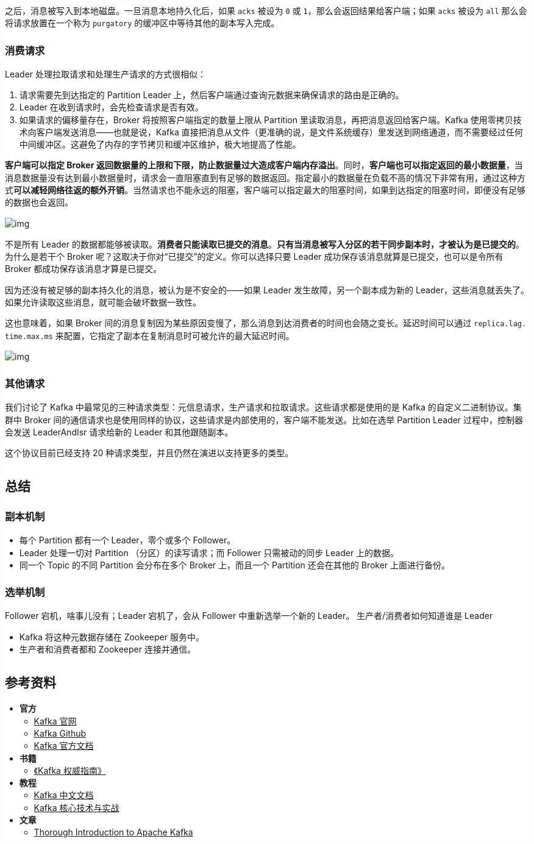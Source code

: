 之后，消息被写入到本地磁盘。一旦消息本地持久化后，如果 `acks` 被设为 `0` 或 `1`，那么会返回结果给客户端；如果 `acks` 被设为 `all` 那么会将请求放置在一个称为 `purgatory` 的缓冲区中等待其他的副本写入完成。

### 消费请求

Leader 处理拉取请求和处理生产请求的方式很相似：

1. 请求需要先到达指定的 Partition Leader 上，然后客户端通过查询元数据来确保请求的路由是正确的。
2. Leader 在收到请求时，会先检查请求是否有效。
3. 如果请求的偏移量存在，Broker 将按照客户端指定的数量上限从 Partition 里读取消息，再把消息返回给客户端。Kafka 使用零拷贝技术向客户端发送消息——也就是说，Kafka 直接把消息从文件（更准确的说，是文件系统缓存）里发送到网络通道，而不需要经过任何中间缓冲区。这避免了内存的字节拷贝和缓冲区维护，极大地提高了性能。

**客户端可以指定 Broker 返回数据量的上限和下限，防止数据量过大造成客户端内存溢出**。同时，**客户端也可以指定返回的最小数据量**，当消息数据量没有达到最小数据量时，请求会一直阻塞直到有足够的数据返回。指定最小的数据量在负载不高的情况下非常有用，通过这种方式**可以减轻网络往返的额外开销**。当然请求也不能永远的阻塞，客户端可以指定最大的阻塞时间，如果到达指定的阻塞时间，即便没有足够的数据也会返回。

![img](F:/Java_notes/images-master/snap/20200621124516.png)

不是所有 Leader 的数据都能够被读取。**消费者只能读取已提交的消息**。**只有当消息被写入分区的若干同步副本时，才被认为是已提交的**。为什么是若干个 Broker 呢？这取决于你对“已提交”的定义。你可以选择只要 Leader 成功保存该消息就算是已提交，也可以是令所有 Broker 都成功保存该消息才算是已提交。

因为还没有被足够的副本持久化的消息，被认为是不安全的——如果 Leader 发生故障，另一个副本成为新的 Leader，这些消息就丢失了。如果允许读取这些消息，就可能会破坏数据一致性。

这也意味着，如果 Broker 间的消息复制因为某些原因变慢了，那么消息到达消费者的时间也会随之变长。延迟时间可以通过 `replica.lag.time.max.ms` 来配置，它指定了副本在复制消息时可被允许的最大延迟时间。

![img](F:/Java_notes/images-master/snap/20200621124533.png)

### 其他请求

我们讨论了 Kafka 中最常见的三种请求类型：元信息请求，生产请求和拉取请求。这些请求都是使用的是 Kafka 的自定义二进制协议。集群中 Broker 间的通信请求也是使用同样的协议，这些请求是内部使用的，客户端不能发送。比如在选举 Partition Leader 过程中，控制器会发送 LeaderAndIsr 请求给新的 Leader 和其他跟随副本。

这个协议目前已经支持 20 种请求类型，并且仍然在演进以支持更多的类型。

## 总结

### 副本机制

- 每个 Partition 都有一个 Leader，零个或多个 Follower。
- Leader 处理一切对 Partition （分区）的读写请求；而 Follower 只需被动的同步 Leader 上的数据。
- 同一个 Topic 的不同 Partition 会分布在多个 Broker 上，而且一个 Partition 还会在其他的 Broker 上面进行备份。

### 选举机制

Follower 宕机，啥事儿没有；Leader 宕机了，会从 Follower 中重新选举一个新的 Leader。
生产者/消费者如何知道谁是 Leader

- Kafka 将这种元数据存储在 Zookeeper 服务中。
- 生产者和消费者都和 Zookeeper 连接并通信。

## 参考资料

- **官方**
  - [Kafka 官网](http://kafka.apache.org/)
  - [Kafka Github](https://github.com/apache/kafka)
  - [Kafka 官方文档](https://kafka.apache.org/documentation/)
- **书籍**
  - [《Kafka 权威指南》](https://item.jd.com/12270295.html)
- **教程**
  - [Kafka 中文文档](https://github.com/apachecn/kafka-doc-zh)
  - [Kafka 核心技术与实战](https://time.geekbang.org/column/intro/100029201)
- **文章**
  - [Thorough Introduction to Apache Kafka](https://hackernoon.com/thorough-introduction-to-apache-kafka-6fbf2989bbc1)
